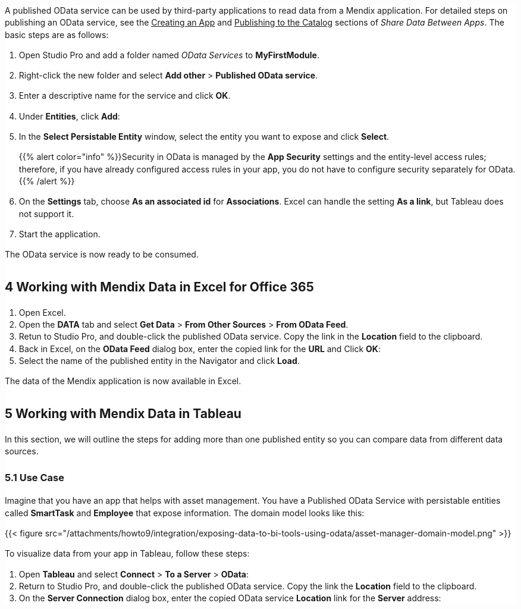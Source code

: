 A published OData service can be used by third-party applications to read data from a Mendix application. For detailed steps on publishing an OData service, see the [Creating an App](/data-hub/share-data/#createapp) and [Publishing to the Catalog](/data-hub/share-data/#publishing) sections of *Share Data Between Apps*. The basic steps are as follows:

1. Open Studio Pro and add a folder named *OData Services* to **MyFirstModule**.
2. Right-click the new folder and select **Add other** > **Published OData service**.
3. Enter a descriptive name for the service and click **OK**.
4. Under **Entities**, click **Add**:
5. In the **Select Persistable Entity** window, select the entity you want to expose and click **Select**.

    {{% alert color="info" %}}Security in OData is managed by the **App Security** settings and the entity-level access rules; therefore, if you have already configured access rules in your app, you do not have to configure security separately for OData.{{% /alert %}}

6. On the **Settings** tab, choose **As an associated id** for **Associations**. Excel can handle the setting **As a link**, but Tableau does not support it.
7. Start the application. 

The OData service is now ready to be consumed.

## 4 Working with Mendix Data in Excel for Office 365

1. Open Excel.
2. Open the **DATA** tab and select **Get Data** > **From Other Sources** > **From OData Feed**.
3. Retun to Studio Pro, and double-click the published OData service. Copy the link in the **Location** field to the clipboard.
4. Back in Excel, on the **OData Feed** dialog box, enter the copied link for the **URL** and Click **OK**:
5. Select the name of the published entity in the Navigator and click **Load**.

The data of the Mendix application is now available in Excel.

## 5 Working with Mendix Data in Tableau

In this section, we will outline the steps for adding more than one published entity so you can compare data from different data sources. 

### 5.1 Use Case

Imagine that you have an app that helps with asset management. You have a Published OData Service with persistable entities called **SmartTask** and **Employee** that expose information. The domain model looks like this:

{{< figure src="/attachments/howto9/integration/exposing-data-to-bi-tools-using-odata/asset-manager-domain-model.png" >}}

To visualize data from your app in Tableau, follow these steps:

1. Open **Tableau** and select **Connect** > **To a Server** > **OData**:
2. Return to Studio Pro, and double-click the published OData service. Copy the link the **Location** field to the clipboard.
3. On the **Server Connection** dialog box, enter the copied OData service **Location** link for the **Server**  address:
